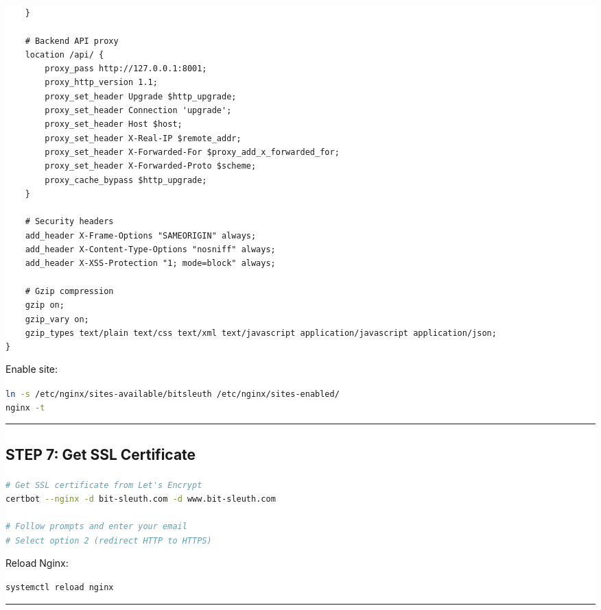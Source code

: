 ```nginx
    }

    # Backend API proxy
    location /api/ {
        proxy_pass http://127.0.0.1:8001;
        proxy_http_version 1.1;
        proxy_set_header Upgrade $http_upgrade;
        proxy_set_header Connection 'upgrade';
        proxy_set_header Host $host;
        proxy_set_header X-Real-IP $remote_addr;
        proxy_set_header X-Forwarded-For $proxy_add_x_forwarded_for;
        proxy_set_header X-Forwarded-Proto $scheme;
        proxy_cache_bypass $http_upgrade;
    }

    # Security headers
    add_header X-Frame-Options "SAMEORIGIN" always;
    add_header X-Content-Type-Options "nosniff" always;
    add_header X-XSS-Protection "1; mode=block" always;

    # Gzip compression
    gzip on;
    gzip_vary on;
    gzip_types text/plain text/css text/xml text/javascript application/javascript application/json;
}
```

Enable site:
```bash
ln -s /etc/nginx/sites-available/bitsleuth /etc/nginx/sites-enabled/
nginx -t
```

---

## STEP 7: Get SSL Certificate

```bash
# Get SSL certificate from Let's Encrypt
certbot --nginx -d bit-sleuth.com -d www.bit-sleuth.com

# Follow prompts and enter your email
# Select option 2 (redirect HTTP to HTTPS)
```

Reload Nginx:
```bash
systemctl reload nginx
```

---
